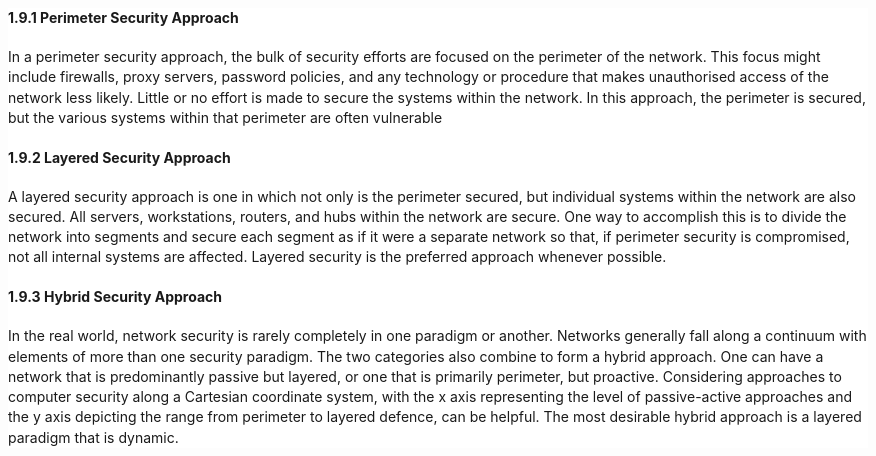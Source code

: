 
#### 1.9.1 Perimeter Security Approach

In a perimeter security approach, the bulk of security efforts are focused on the perimeter of the network. This focus might include firewalls, proxy servers, password policies, and any technology or procedure that makes unauthorised access of the network less likely. Little or no effort is made to secure the systems within the network. In this approach, the perimeter is secured, but the various systems within that perimeter are often vulnerable

#### 1.9.2 Layered Security Approach

A layered security approach is one in which not only is the perimeter secured, but individual systems within the network are also secured. All servers, workstations, routers, and hubs within the network are secure. One way to accomplish this is to divide the network into segments and secure each segment as if it were a separate network so that, if perimeter security is compromised, not all internal systems are affected. Layered security is the preferred approach whenever possible.


#### 1.9.3 Hybrid Security Approach

In the real world, network security is rarely completely in one paradigm or another. Networks generally fall along a continuum with elements of more than one security paradigm. The two categories also combine to form a hybrid approach. One can have a network that is predominantly passive but layered, or one that is primarily perimeter, but proactive. Considering approaches to computer security along a Cartesian coordinate system, with the x axis representing the level of passive-active approaches and the y axis depicting the range from perimeter to layered defence, can be helpful. The most desirable hybrid approach is a layered paradigm that is dynamic.
